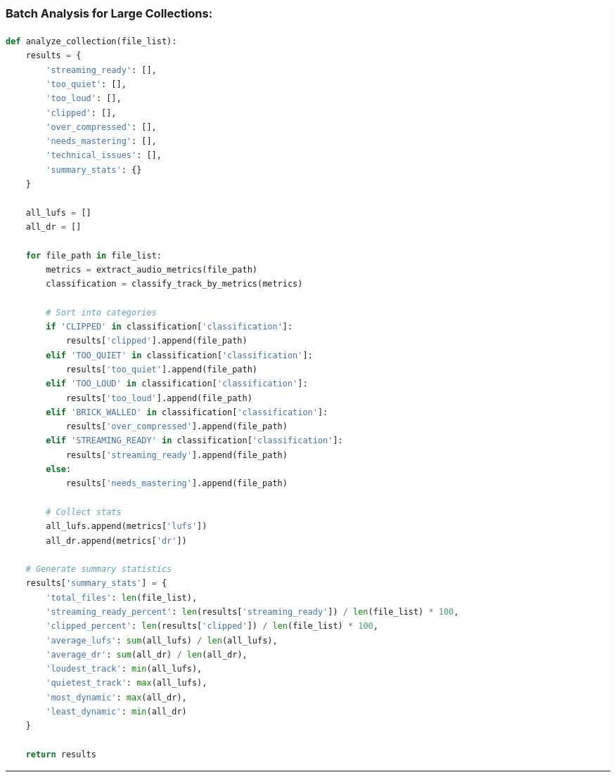 ### **Batch Analysis for Large Collections:**
```python
def analyze_collection(file_list):
    results = {
        'streaming_ready': [],
        'too_quiet': [],
        'too_loud': [],
        'clipped': [],
        'over_compressed': [],
        'needs_mastering': [],
        'technical_issues': [],
        'summary_stats': {}
    }
    
    all_lufs = []
    all_dr = []
    
    for file_path in file_list:
        metrics = extract_audio_metrics(file_path)
        classification = classify_track_by_metrics(metrics)
        
        # Sort into categories
        if 'CLIPPED' in classification['classification']:
            results['clipped'].append(file_path)
        elif 'TOO_QUIET' in classification['classification']:
            results['too_quiet'].append(file_path)
        elif 'TOO_LOUD' in classification['classification']:
            results['too_loud'].append(file_path)
        elif 'BRICK_WALLED' in classification['classification']:
            results['over_compressed'].append(file_path)
        elif 'STREAMING_READY' in classification['classification']:
            results['streaming_ready'].append(file_path)
        else:
            results['needs_mastering'].append(file_path)
        
        # Collect stats
        all_lufs.append(metrics['lufs'])
        all_dr.append(metrics['dr'])
    
    # Generate summary statistics
    results['summary_stats'] = {
        'total_files': len(file_list),
        'streaming_ready_percent': len(results['streaming_ready']) / len(file_list) * 100,
        'clipped_percent': len(results['clipped']) / len(file_list) * 100,
        'average_lufs': sum(all_lufs) / len(all_lufs),
        'average_dr': sum(all_dr) / len(all_dr),
        'loudest_track': min(all_lufs),
        'quietest_track': max(all_lufs),
        'most_dynamic': max(all_dr),
        'least_dynamic': min(all_dr)
    }
    
    return results
```

---